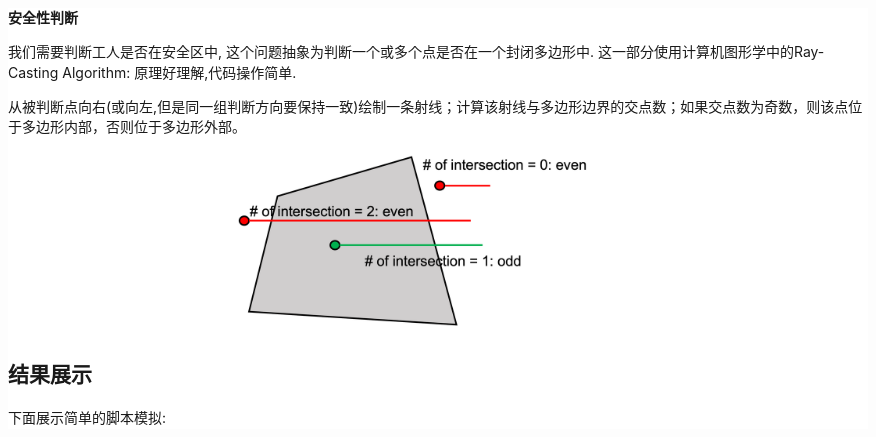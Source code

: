 **安全性判断**

我们需要判断工人是否在安全区中, 这个问题抽象为判断一个或多个点是否在一个封闭多边形中. 这一部分使用计算机图形学中的Ray-Casting Algorithm: 原理好理解,代码操作简单.

从被判断点向右(或向左,但是同一组判断方向要保持一致)绘制一条射线；计算该射线与多边形边界的交点数；如果交点数为奇数，则该点位于多边形内部，否则位于多边形外部。
<div align = "center"> 
<img src="/assets/img/readimg/safezone7.png"  width="400" />
</div>


## 结果展示

下面展示简单的脚本模拟:
<div align = "center"> 
